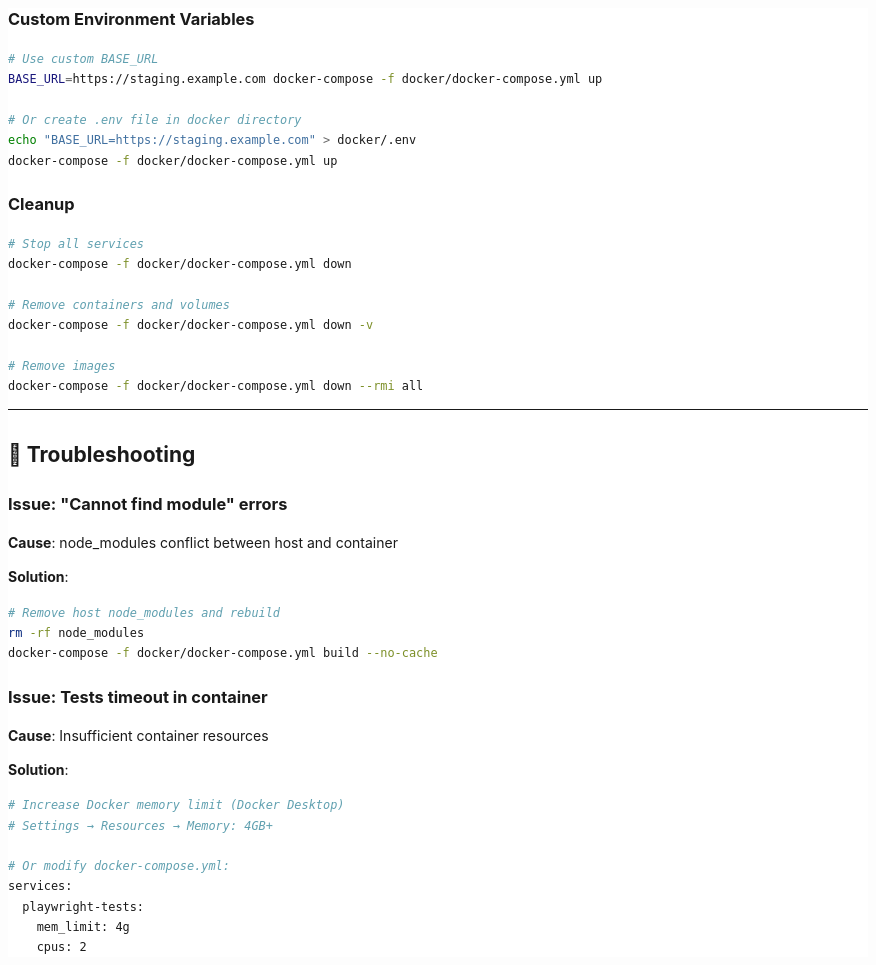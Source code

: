 ### Custom Environment Variables

```bash
# Use custom BASE_URL
BASE_URL=https://staging.example.com docker-compose -f docker/docker-compose.yml up

# Or create .env file in docker directory
echo "BASE_URL=https://staging.example.com" > docker/.env
docker-compose -f docker/docker-compose.yml up
```

### Cleanup

```bash
# Stop all services
docker-compose -f docker/docker-compose.yml down

# Remove containers and volumes
docker-compose -f docker/docker-compose.yml down -v

# Remove images
docker-compose -f docker/docker-compose.yml down --rmi all
```

---

## 🐛 Troubleshooting

### Issue: "Cannot find module" errors

**Cause**: node_modules conflict between host and container

**Solution**:
```bash
# Remove host node_modules and rebuild
rm -rf node_modules
docker-compose -f docker/docker-compose.yml build --no-cache
```

### Issue: Tests timeout in container

**Cause**: Insufficient container resources

**Solution**:
```bash
# Increase Docker memory limit (Docker Desktop)
# Settings → Resources → Memory: 4GB+

# Or modify docker-compose.yml:
services:
  playwright-tests:
    mem_limit: 4g
    cpus: 2
```
